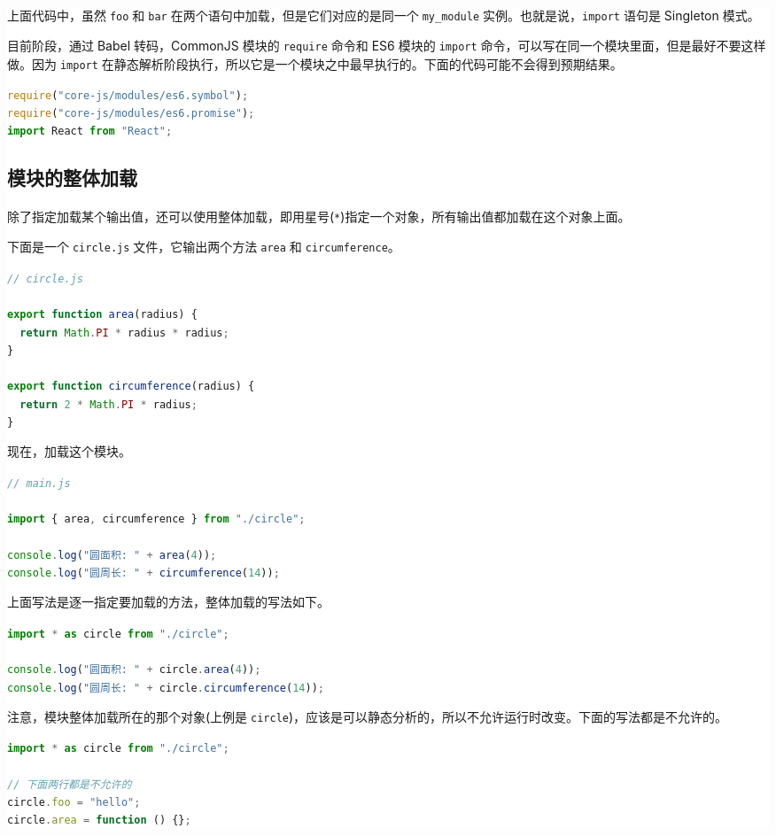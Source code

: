 上面代码中，虽然 `foo` 和 `bar` 在两个语句中加载，但是它们对应的是同一个 `my_module` 实例。也就是说，`import` 语句是 Singleton 模式。

目前阶段，通过 Babel 转码，CommonJS 模块的 `require` 命令和 ES6 模块的 `import` 命令，可以写在同一个模块里面，但是最好不要这样做。因为 `import` 在静态解析阶段执行，所以它是一个模块之中最早执行的。下面的代码可能不会得到预期结果。

```js
require("core-js/modules/es6.symbol");
require("core-js/modules/es6.promise");
import React from "React";
```

## 模块的整体加载

除了指定加载某个输出值，还可以使用整体加载，即用星号(`*`)指定一个对象，所有输出值都加载在这个对象上面。

下面是一个 `circle.js` 文件，它输出两个方法 `area` 和 `circumference`。

```js
// circle.js

export function area(radius) {
  return Math.PI * radius * radius;
}

export function circumference(radius) {
  return 2 * Math.PI * radius;
}
```

现在，加载这个模块。

```js
// main.js

import { area, circumference } from "./circle";

console.log("圆面积: " + area(4));
console.log("圆周长: " + circumference(14));
```

上面写法是逐一指定要加载的方法，整体加载的写法如下。

```js
import * as circle from "./circle";

console.log("圆面积: " + circle.area(4));
console.log("圆周长: " + circle.circumference(14));
```

注意，模块整体加载所在的那个对象(上例是 `circle`)，应该是可以静态分析的，所以不允许运行时改变。下面的写法都是不允许的。

```js
import * as circle from "./circle";

// 下面两行都是不允许的
circle.foo = "hello";
circle.area = function () {};
```
